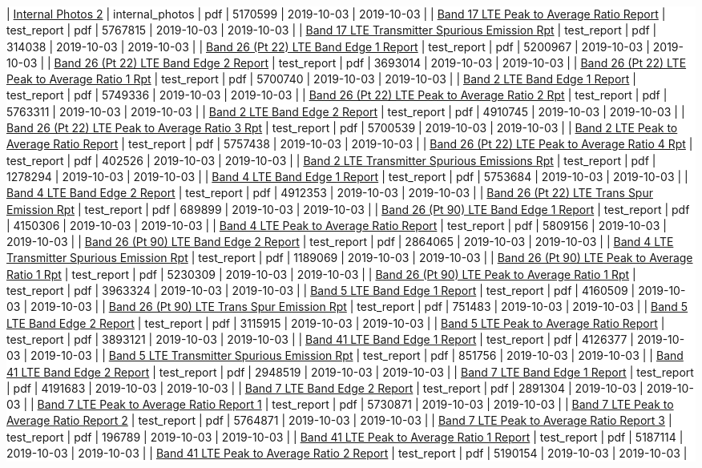 | [Internal Photos 2](2AC88-GLMG19A01/2a7faf9175b555f6e1e15581426cf35a/4469973.pdf) | internal_photos | pdf | 5170599 | 2019-10-03 | 2019-10-03 |
| [Band 17 LTE Peak to Average Ratio Report](2AC88-GLMG19A01/2a7faf9175b555f6e1e15581426cf35a/4469951.pdf) | test_report | pdf | 5767815 | 2019-10-03 | 2019-10-03 |
| [Band 17 LTE Transmitter Spurious Emission Rpt](2AC88-GLMG19A01/2a7faf9175b555f6e1e15581426cf35a/4469952.pdf) | test_report | pdf | 314038 | 2019-10-03 | 2019-10-03 |
| [Band 26 (Pt 22) LTE Band Edge 1 Report](2AC88-GLMG19A01/2a7faf9175b555f6e1e15581426cf35a/4469953.pdf) | test_report | pdf | 5200967 | 2019-10-03 | 2019-10-03 |
| [Band 26 (Pt 22) LTE Band Edge 2 Report](2AC88-GLMG19A01/2a7faf9175b555f6e1e15581426cf35a/4469954.pdf) | test_report | pdf | 3693014 | 2019-10-03 | 2019-10-03 |
| [Band 26 (Pt 22) LTE Peak to Average Ratio 1 Rpt](2AC88-GLMG19A01/2a7faf9175b555f6e1e15581426cf35a/4469955.pdf) | test_report | pdf | 5700740 | 2019-10-03 | 2019-10-03 |
| [Band 2 LTE Band Edge 1 Report](2AC88-GLMG19A01/2a7faf9175b555f6e1e15581426cf35a/4469925.pdf) | test_report | pdf | 5749336 | 2019-10-03 | 2019-10-03 |
| [Band 26 (Pt 22) LTE Peak to Average Ratio 2 Rpt](2AC88-GLMG19A01/2a7faf9175b555f6e1e15581426cf35a/4469956.pdf) | test_report | pdf | 5763311 | 2019-10-03 | 2019-10-03 |
| [Band 2 LTE Band Edge 2 Report](2AC88-GLMG19A01/2a7faf9175b555f6e1e15581426cf35a/4469926.pdf) | test_report | pdf | 4910745 | 2019-10-03 | 2019-10-03 |
| [Band 26 (Pt 22) LTE Peak to Average Ratio 3 Rpt](2AC88-GLMG19A01/2a7faf9175b555f6e1e15581426cf35a/4469957.pdf) | test_report | pdf | 5700539 | 2019-10-03 | 2019-10-03 |
| [Band 2 LTE Peak to Average Ratio Report](2AC88-GLMG19A01/2a7faf9175b555f6e1e15581426cf35a/4469927.pdf) | test_report | pdf | 5757438 | 2019-10-03 | 2019-10-03 |
| [Band 26 (Pt 22) LTE Peak to Average Ratio 4 Rpt](2AC88-GLMG19A01/2a7faf9175b555f6e1e15581426cf35a/4469958.pdf) | test_report | pdf | 402526 | 2019-10-03 | 2019-10-03 |
| [Band 2 LTE Transmitter Spurious Emissions Rpt](2AC88-GLMG19A01/2a7faf9175b555f6e1e15581426cf35a/4469928.pdf) | test_report | pdf | 1278294 | 2019-10-03 | 2019-10-03 |
| [Band 4 LTE Band Edge 1 Report](2AC88-GLMG19A01/2a7faf9175b555f6e1e15581426cf35a/4469929.pdf) | test_report | pdf | 5753684 | 2019-10-03 | 2019-10-03 |
| [Band 4 LTE Band Edge 2 Report](2AC88-GLMG19A01/2a7faf9175b555f6e1e15581426cf35a/4469930.pdf) | test_report | pdf | 4912353 | 2019-10-03 | 2019-10-03 |
| [Band 26 (Pt 22) LTE Trans Spur Emission Rpt](2AC88-GLMG19A01/2a7faf9175b555f6e1e15581426cf35a/4469959.pdf) | test_report | pdf | 689899 | 2019-10-03 | 2019-10-03 |
| [Band 26 (Pt 90) LTE Band Edge 1 Report](2AC88-GLMG19A01/2a7faf9175b555f6e1e15581426cf35a/4469960.pdf) | test_report | pdf | 4150306 | 2019-10-03 | 2019-10-03 |
| [Band 4 LTE Peak to Average Ratio Report](2AC88-GLMG19A01/2a7faf9175b555f6e1e15581426cf35a/4469931.pdf) | test_report | pdf | 5809156 | 2019-10-03 | 2019-10-03 |
| [Band 26 (Pt 90) LTE Band Edge 2 Report](2AC88-GLMG19A01/2a7faf9175b555f6e1e15581426cf35a/4469961.pdf) | test_report | pdf | 2864065 | 2019-10-03 | 2019-10-03 |
| [Band 4 LTE Transmitter Spurious Emission Rpt](2AC88-GLMG19A01/2a7faf9175b555f6e1e15581426cf35a/4469932.pdf) | test_report | pdf | 1189069 | 2019-10-03 | 2019-10-03 |
| [Band 26 (Pt 90) LTE Peak to Average Ratio 1 Rpt](2AC88-GLMG19A01/2a7faf9175b555f6e1e15581426cf35a/4469962.pdf) | test_report | pdf | 5230309 | 2019-10-03 | 2019-10-03 |
| [Band 26 (Pt 90) LTE Peak to Average Ratio 1 Rpt](2AC88-GLMG19A01/2a7faf9175b555f6e1e15581426cf35a/4469963.pdf) | test_report | pdf | 3963324 | 2019-10-03 | 2019-10-03 |
| [Band 5 LTE Band Edge 1 Report](2AC88-GLMG19A01/2a7faf9175b555f6e1e15581426cf35a/4469933.pdf) | test_report | pdf | 4160509 | 2019-10-03 | 2019-10-03 |
| [Band 26 (Pt 90) LTE Trans Spur Emission Rpt](2AC88-GLMG19A01/2a7faf9175b555f6e1e15581426cf35a/4469964.pdf) | test_report | pdf | 751483 | 2019-10-03 | 2019-10-03 |
| [Band 5 LTE Band Edge 2 Report](2AC88-GLMG19A01/2a7faf9175b555f6e1e15581426cf35a/4469934.pdf) | test_report | pdf | 3115915 | 2019-10-03 | 2019-10-03 |
| [Band 5 LTE Peak to Average Ratio Report](2AC88-GLMG19A01/2a7faf9175b555f6e1e15581426cf35a/4469935.pdf) | test_report | pdf | 3893121 | 2019-10-03 | 2019-10-03 |
| [Band 41 LTE Band Edge 1 Report](2AC88-GLMG19A01/2a7faf9175b555f6e1e15581426cf35a/4469965.pdf) | test_report | pdf | 4126377 | 2019-10-03 | 2019-10-03 |
| [Band 5 LTE Transmitter Spurious Emission Rpt](2AC88-GLMG19A01/2a7faf9175b555f6e1e15581426cf35a/4469936.pdf) | test_report | pdf | 851756 | 2019-10-03 | 2019-10-03 |
| [Band 41 LTE Band Edge 2 Report](2AC88-GLMG19A01/2a7faf9175b555f6e1e15581426cf35a/4469966.pdf) | test_report | pdf | 2948519 | 2019-10-03 | 2019-10-03 |
| [Band 7 LTE Band Edge 1 Report](2AC88-GLMG19A01/2a7faf9175b555f6e1e15581426cf35a/4469937.pdf) | test_report | pdf | 4191683 | 2019-10-03 | 2019-10-03 |
| [Band 7 LTE Band Edge 2 Report](2AC88-GLMG19A01/2a7faf9175b555f6e1e15581426cf35a/4469938.pdf) | test_report | pdf | 2891304 | 2019-10-03 | 2019-10-03 |
| [Band 7 LTE Peak to Average Ratio Report 1](2AC88-GLMG19A01/2a7faf9175b555f6e1e15581426cf35a/4469939.pdf) | test_report | pdf | 5730871 | 2019-10-03 | 2019-10-03 |
| [Band 7 LTE Peak to Average Ratio Report 2](2AC88-GLMG19A01/2a7faf9175b555f6e1e15581426cf35a/4469940.pdf) | test_report | pdf | 5764871 | 2019-10-03 | 2019-10-03 |
| [Band 7 LTE Peak to Average Ratio Report 3](2AC88-GLMG19A01/2a7faf9175b555f6e1e15581426cf35a/4469941.pdf) | test_report | pdf | 196789 | 2019-10-03 | 2019-10-03 |
| [Band 41 LTE Peak to Average Ratio 1 Report](2AC88-GLMG19A01/2a7faf9175b555f6e1e15581426cf35a/4469967.pdf) | test_report | pdf | 5187114 | 2019-10-03 | 2019-10-03 |
| [Band 41 LTE Peak to Average Ratio 2 Report](2AC88-GLMG19A01/2a7faf9175b555f6e1e15581426cf35a/4469968.pdf) | test_report | pdf | 5190154 | 2019-10-03 | 2019-10-03 |